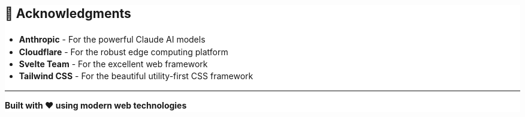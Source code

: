 ## 🙏 Acknowledgments

- **Anthropic** - For the powerful Claude AI models
- **Cloudflare** - For the robust edge computing platform
- **Svelte Team** - For the excellent web framework
- **Tailwind CSS** - For the beautiful utility-first CSS framework

---

**Built with ❤️ using modern web technologies**